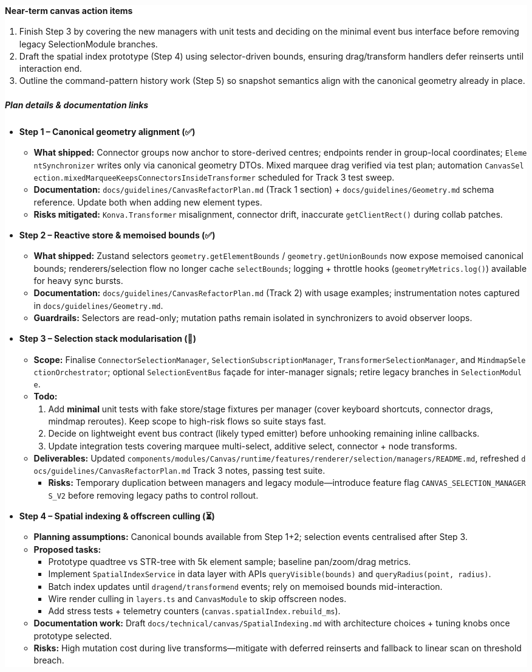 **Near-term canvas action items**
1. Finish Step 3 by covering the new managers with unit tests and deciding on the minimal event bus interface before removing legacy SelectionModule branches.
2. Draft the spatial index prototype (Step 4) using selector-driven bounds, ensuring drag/transform handlers defer reinserts until interaction end.
3. Outline the command-pattern history work (Step 5) so snapshot semantics align with the canonical geometry already in place.

##### Plan details & documentation links

- **Step 1 – Canonical geometry alignment (✅)**
	- **What shipped:** Connector groups now anchor to store-derived centres; endpoints render in group-local coordinates; `ElementSynchronizer` writes only via canonical geometry DTOs. Mixed marquee drag verified via test plan; automation `CanvasSelection.mixedMarqueeKeepsConnectorsInsideTransformer` scheduled for Track 3 test sweep.
	- **Documentation:** `docs/guidelines/CanvasRefactorPlan.md` (Track 1 section) + `docs/guidelines/Geometry.md` schema reference. Update both when adding new element types.
	- **Risks mitigated:** `Konva.Transformer` misalignment, connector drift, inaccurate `getClientRect()` during collab patches.

- **Step 2 – Reactive store & memoised bounds (✅)**
	- **What shipped:** Zustand selectors `geometry.getElementBounds` / `geometry.getUnionBounds` now expose memoised canonical bounds; renderers/selection flow no longer cache `selectBounds`; logging + throttle hooks (`geometryMetrics.log()`) available for heavy sync bursts.
	- **Documentation:** `docs/guidelines/CanvasRefactorPlan.md` (Track 2) with usage examples; instrumentation notes captured in `docs/guidelines/Geometry.md`.
	- **Guardrails:** Selectors are read-only; mutation paths remain isolated in synchronizers to avoid observer loops.

- **Step 3 – Selection stack modularisation (🔄)**
	- **Scope:** Finalise `ConnectorSelectionManager`, `SelectionSubscriptionManager`, `TransformerSelectionManager`, and `MindmapSelectionOrchestrator`; optional `SelectionEventBus` façade for inter-manager signals; retire legacy branches in `SelectionModule`.
	- **Todo:**
		1. Add **minimal** unit tests with fake store/stage fixtures per manager (cover keyboard shortcuts, connector drags, mindmap reroutes). Keep scope to high-risk flows so suite stays fast.
		2. Decide on lightweight event bus contract (likely typed emitter) before unhooking remaining inline callbacks.
		3. Update integration tests covering marquee multi-select, additive select, connector + node transforms.
	- **Deliverables:** Updated `components/modules/Canvas/runtime/features/renderer/selection/managers/README.md`, refreshed `docs/guidelines/CanvasRefactorPlan.md` Track 3 notes, passing test suite.
		- **Risks:** Temporary duplication between managers and legacy module—introduce feature flag `CANVAS_SELECTION_MANAGERS_V2` before removing legacy paths to control rollout.

- **Step 4 – Spatial indexing & offscreen culling (⏳)**
	- **Planning assumptions:** Canonical bounds available from Step 1+2; selection events centralised after Step 3.
	- **Proposed tasks:**
		* Prototype quadtree vs STR-tree with 5k element sample; baseline pan/zoom/drag metrics.
		* Implement `SpatialIndexService` in data layer with APIs `queryVisible(bounds)` and `queryRadius(point, radius)`.
		* Batch index updates until `dragend/transformend` events; rely on memoised bounds mid-interaction.
		* Wire render culling in `layers.ts` and `CanvasModule` to skip offscreen nodes.
		* Add stress tests + telemetry counters (`canvas.spatialIndex.rebuild_ms`).
	- **Documentation work:** Draft `docs/technical/canvas/SpatialIndexing.md` with architecture choices + tuning knobs once prototype selected.
	- **Risks:** High mutation cost during live transforms—mitigate with deferred reinserts and fallback to linear scan on threshold breach.
